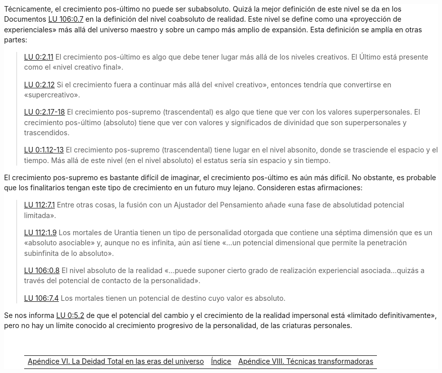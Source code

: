 Técnicamente, el crecimiento pos-último no puede ser subabsoluto. Quizá la mejor definición de este nivel se da en los Documentos [LU 106:0.7](/es/The_Urantia_Book/106#p0_7) en la definición del nivel coabsoluto de realidad. Este nivel se define como una «proyección de experienciales» más allá del universo maestro y sobre un campo más amplio de expansión. Esta definición se amplía en otras partes:

> [LU 0:2.11](/es/The_Urantia_Book/0#p2_11) El crecimiento pos-último es algo que debe tener lugar más allá de los niveles creativos. El Último está presente como el «nivel creativo final».
> 
> [LU 0:2.12](/es/The_Urantia_Book/0#p2_12) Si el crecimiento fuera a continuar más allá del «nivel creativo», entonces tendría que convertirse en «supercreativo».
> 
> [LU 0:2.17-18](/es/The_Urantia_Book/0#p2_17) El crecimiento pos-supremo (trascendental) es algo que tiene que ver con los valores superpersonales. El crecimiento pos-último (absoluto) tiene que ver con valores y significados de divinidad que son superpersonales y trascendidos.
> 
> [LU 0:1.12-13](/es/The_Urantia_Book/0#p1_12) El crecimiento pos-supremo (trascendental) tiene lugar en el nivel absonito, donde se trasciende el espacio y el tiempo. Más allá de este nivel (en el nivel absoluto) el estatus sería sin espacio y sin tiempo.

El crecimiento pos-supremo es bastante difícil de imaginar, el crecimiento pos-último es aún más difícil. No obstante, es probable que los finalitarios tengan este tipo de crecimiento en un futuro muy lejano. Consideren estas afirmaciones:

> [LU 112:7.1](/es/The_Urantia_Book/112#p7_1) Entre otras cosas, la fusión con un Ajustador del Pensamiento añade «una fase de absolutidad potencial limitada».
> 
> [LU 112:1.9](/es/The_Urantia_Book/112#p1_9) Los mortales de Urantia tienen un tipo de personalidad otorgada que contiene una séptima dimensión que es un «absoluto asociable» y, aunque no es infinita, aún así tiene «…un potencial dimensional que permite la penetración subinfinita de lo absoluto».
> 
> [LU 106:0.8](/es/The_Urantia_Book/106#p0_8) El nivel absoluto de la realidad «…puede suponer cierto grado de realización experiencial asociada…quizás a través del potencial de contacto de la personalidad».
> 
> [LU 106:7.4](/es/The_Urantia_Book/106#p7_4) Los mortales tienen un potencial de destino cuyo valor es absoluto.

Se nos informa [LU 0:5.2](/es/The_Urantia_Book/0#p5_2) de que el potencial del cambio y el crecimiento de la realidad impersonal está «limitado definitivamente», pero no hay un límite conocido al crecimiento progresivo de la personalidad, de las criaturas personales.

<br>

<figure class="table chapter-navigator">
  <table>
    <tbody>
      <tr>
        <td><a href="/es/article/William_S_Sadler_Jr/Appendices_to_Study_of_the_Master_Universe/Appendix_6">Apéndice VI. La Deidad Total en las eras del universo</a></td>
        <td><a href="/es/article/William_S_Sadler_Jr/Study_of_the_Master_Universe/Index">Índice</a></td>
        <td><a href="/es/article/William_S_Sadler_Jr/Appendices_to_Study_of_the_Master_Universe/Appendix_8">Apéndice VIII. Técnicas transformadoras</a></td>
      </tr>
    </tbody>
  </table>
</figure>